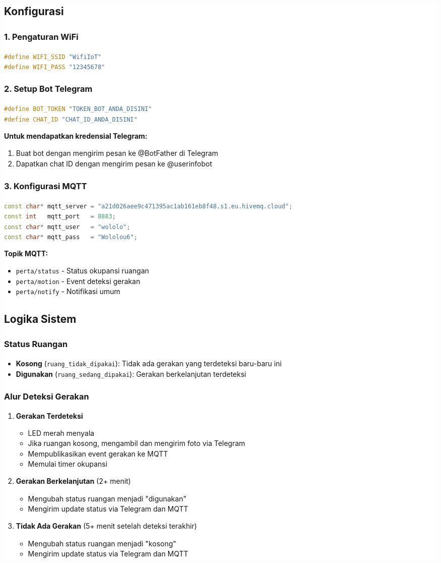 ## Konfigurasi

### 1. Pengaturan WiFi
```cpp
#define WIFI_SSID "WifiIoT"
#define WIFI_PASS "12345678"
```

### 2. Setup Bot Telegram
```cpp
#define BOT_TOKEN "TOKEN_BOT_ANDA_DISINI"
#define CHAT_ID "CHAT_ID_ANDA_DISINI"
```

**Untuk mendapatkan kredensial Telegram:**
1. Buat bot dengan mengirim pesan ke @BotFather di Telegram
2. Dapatkan chat ID dengan mengirim pesan ke @userinfobot

### 3. Konfigurasi MQTT
```cpp
const char* mqtt_server = "a21d026aee9c471395ac1ab161eb8f48.s1.eu.hivemq.cloud";
const int   mqtt_port   = 8883;
const char* mqtt_user   = "wololo";    
const char* mqtt_pass   = "Wololou6";
```

**Topik MQTT:**
- `perta/status` - Status okupansi ruangan
- `perta/motion` - Event deteksi gerakan
- `perta/notify` - Notifikasi umum

## Logika Sistem

### Status Ruangan
- **Kosong** (`ruang_tidak_dipakai`): Tidak ada gerakan yang terdeteksi baru-baru ini
- **Digunakan** (`ruang_sedang_dipakai`): Gerakan berkelanjutan terdeteksi

### Alur Deteksi Gerakan

1. **Gerakan Terdeteksi**
   - LED merah menyala
   - Jika ruangan kosong, mengambil dan mengirim foto via Telegram
   - Mempublikasikan event gerakan ke MQTT
   - Memulai timer okupansi

2. **Gerakan Berkelanjutan** (2+ menit)
   - Mengubah status ruangan menjadi "digunakan"
   - Mengirim update status via Telegram dan MQTT

3. **Tidak Ada Gerakan** (5+ menit setelah deteksi terakhir)
   - Mengubah status ruangan menjadi "kosong"
   - Mengirim update status via Telegram dan MQTT
